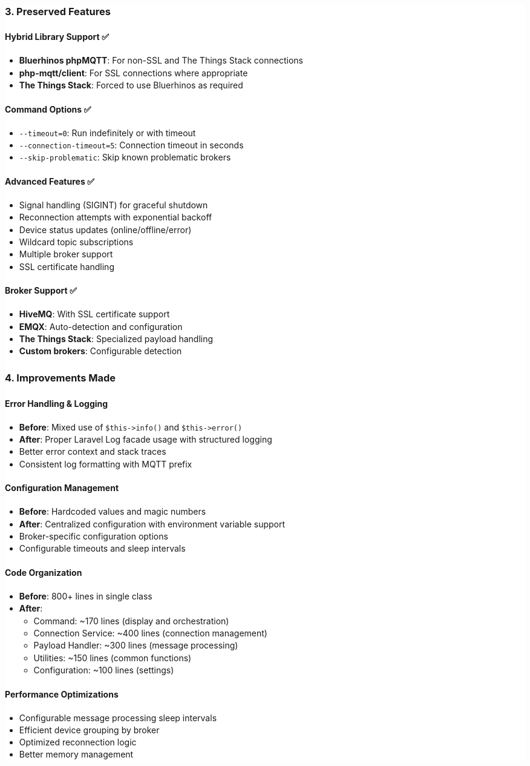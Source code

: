 ### 3. **Preserved Features**

#### Hybrid Library Support ✅
- **Bluerhinos phpMQTT**: For non-SSL and The Things Stack connections
- **php-mqtt/client**: For SSL connections where appropriate
- **The Things Stack**: Forced to use Bluerhinos as required

#### Command Options ✅
- `--timeout=0`: Run indefinitely or with timeout
- `--connection-timeout=5`: Connection timeout in seconds
- `--skip-problematic`: Skip known problematic brokers

#### Advanced Features ✅
- Signal handling (SIGINT) for graceful shutdown
- Reconnection attempts with exponential backoff
- Device status updates (online/offline/error)
- Wildcard topic subscriptions
- Multiple broker support
- SSL certificate handling

#### Broker Support ✅
- **HiveMQ**: With SSL certificate support
- **EMQX**: Auto-detection and configuration
- **The Things Stack**: Specialized payload handling
- **Custom brokers**: Configurable detection

### 4. **Improvements Made**

#### Error Handling & Logging
- **Before**: Mixed use of `$this->info()` and `$this->error()`
- **After**: Proper Laravel Log facade usage with structured logging
- Better error context and stack traces
- Consistent log formatting with MQTT prefix

#### Configuration Management
- **Before**: Hardcoded values and magic numbers
- **After**: Centralized configuration with environment variable support
- Broker-specific configuration options
- Configurable timeouts and sleep intervals

#### Code Organization
- **Before**: 800+ lines in single class
- **After**: 
  - Command: ~170 lines (display and orchestration)
  - Connection Service: ~400 lines (connection management)
  - Payload Handler: ~300 lines (message processing)
  - Utilities: ~150 lines (common functions)
  - Configuration: ~100 lines (settings)

#### Performance Optimizations
- Configurable message processing sleep intervals
- Efficient device grouping by broker
- Optimized reconnection logic
- Better memory management
